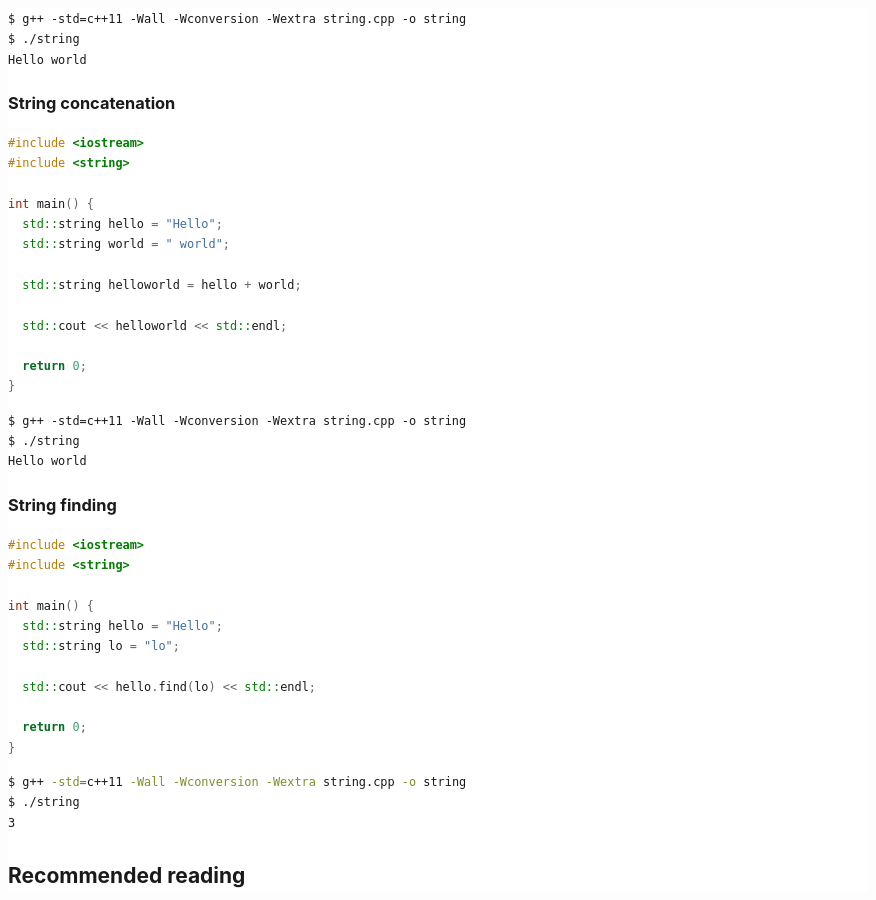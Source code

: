 ```
$ g++ -std=c++11 -Wall -Wconversion -Wextra string.cpp -o string
$ ./string
Hello world
```

### String concatenation

```cpp
#include <iostream>
#include <string>

int main() {
  std::string hello = "Hello";
  std::string world = " world";

  std::string helloworld = hello + world;

  std::cout << helloworld << std::endl;

  return 0;
}
```

```
$ g++ -std=c++11 -Wall -Wconversion -Wextra string.cpp -o string
$ ./string
Hello world
```

### String finding

```cpp
#include <iostream>
#include <string>

int main() {
  std::string hello = "Hello";
  std::string lo = "lo";

  std::cout << hello.find(lo) << std::endl;

  return 0;
}
```

```sh
$ g++ -std=c++11 -Wall -Wconversion -Wextra string.cpp -o string
$ ./string
3
```

## Recommended reading
